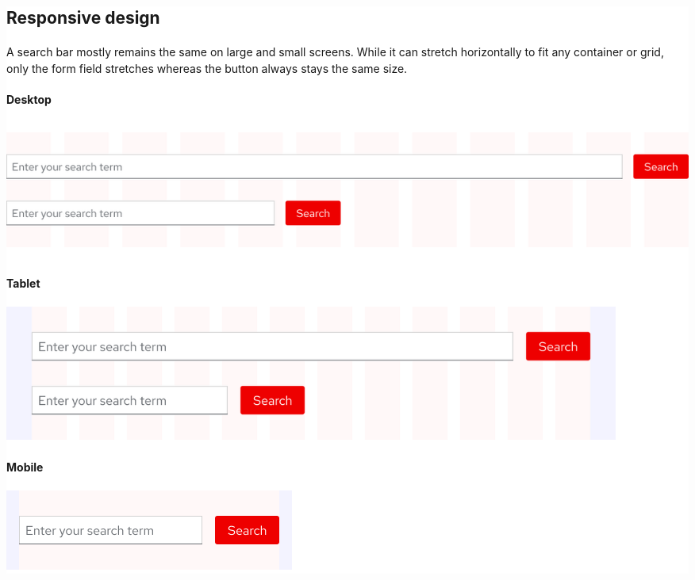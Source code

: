 ## Responsive design

A search bar mostly remains the same on large and small screens. While it can 
stretch horizontally to fit any container or grid, only the form field stretches 
whereas the button always stays the same size.

#### Desktop

<uxdot-example width-adjustment="1000px" variant="full" alignment="left" no-border>
  <img src="./search-bar-responsive-desktop.svg"
      alt="Search bar component responsive design, desktop"
      width="1000"
      height="168">
</uxdot-example>

#### Tablet

<uxdot-example width-adjustment="768px" variant="full" alignment="left" no-border>
  <img src="./search-bar-responsive-tablet.svg"
      alt="Search bar component responsive design, tablet"
      width="768"
      height="168">
</uxdot-example>

#### Mobile

<uxdot-example width-adjustment="360px" variant="full" alignment="left" no-border>
  <img src="./search-bar-responsive-mobile.svg"
      alt="Search bar component responsive design, mobile"
      width="360"
      height="100">
</uxdot-example>
